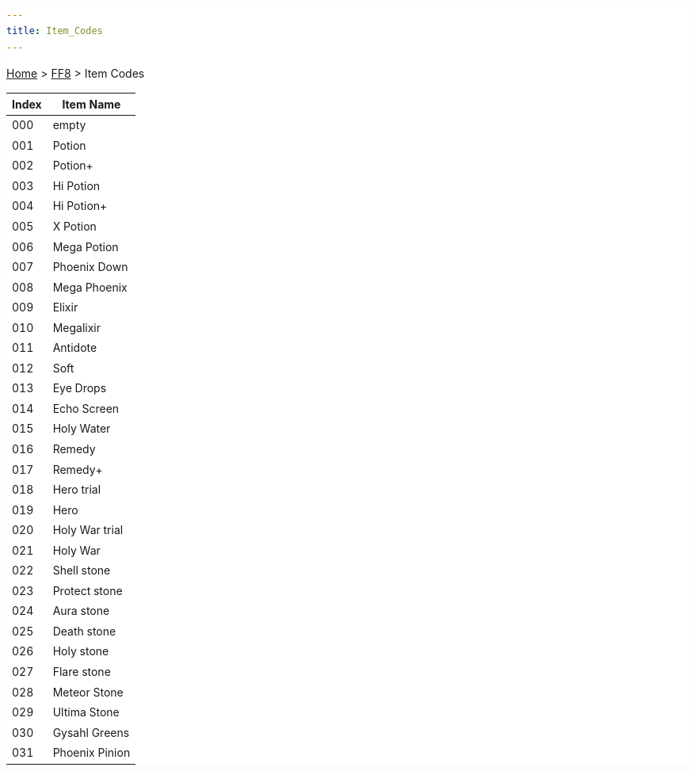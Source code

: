 ```yaml
---
title: Item_Codes
---
```


[Home](../index.md) > [FF8](../FF8.md) > Item Codes

| Index | Item Name                |
|-------|--------------------------|
| 000   | empty                    |
| 001   | Potion                   |
| 002   | Potion+                  |
| 003   | Hi Potion                |
| 004   | Hi Potion+               |
| 005   | X Potion                 |
| 006   | Mega Potion              |
| 007   | Phoenix Down             |
| 008   | Mega Phoenix             |
| 009   | Elixir                   |
| 010   | Megalixir                |
| 011   | Antidote                 |
| 012   | Soft                     |
| 013   | Eye Drops                |
| 014   | Echo Screen              |
| 015   | Holy Water               |
| 016   | Remedy                   |
| 017   | Remedy+                  |
| 018   | Hero trial               |
| 019   | Hero                     |
| 020   | Holy War trial           |
| 021   | Holy War                 |
| 022   | Shell stone              |
| 023   | Protect stone            |
| 024   | Aura stone               |
| 025   | Death stone              |
| 026   | Holy stone               |
| 027   | Flare stone              |
| 028   | Meteor Stone             |
| 029   | Ultima Stone             |
| 030   | Gysahl Greens            |
| 031   | Phoenix Pinion           |